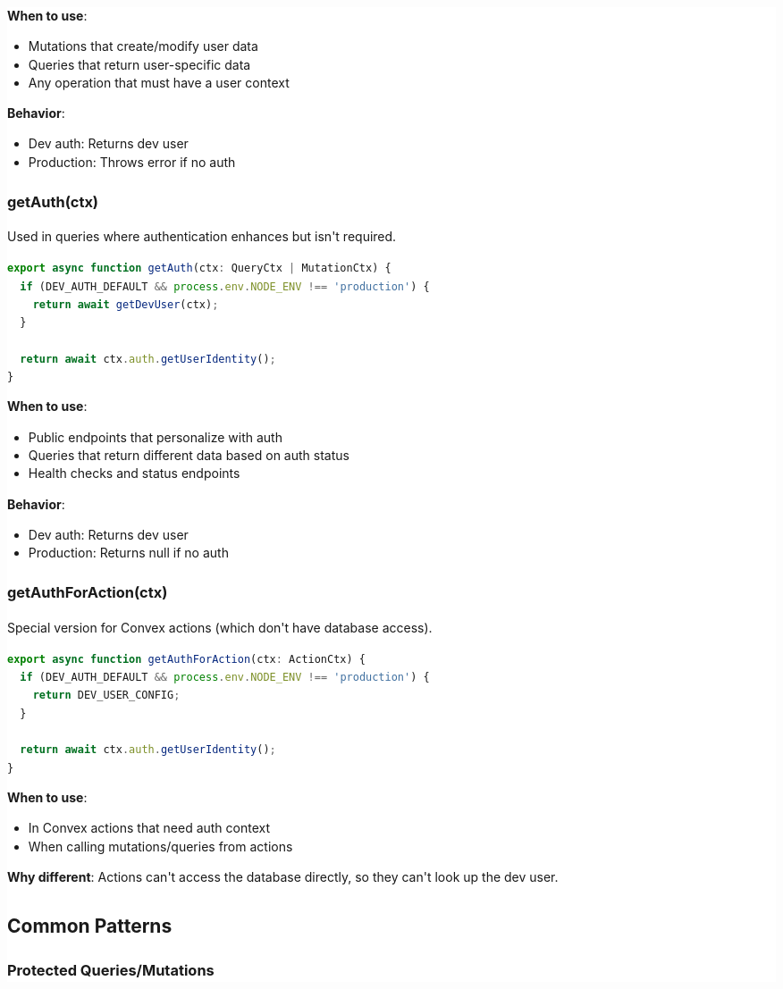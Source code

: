 **When to use**:
- Mutations that create/modify user data
- Queries that return user-specific data
- Any operation that must have a user context

**Behavior**:
- Dev auth: Returns dev user
- Production: Throws error if no auth

### getAuth(ctx)

Used in queries where authentication enhances but isn't required.

```typescript
export async function getAuth(ctx: QueryCtx | MutationCtx) {
  if (DEV_AUTH_DEFAULT && process.env.NODE_ENV !== 'production') {
    return await getDevUser(ctx);
  }
  
  return await ctx.auth.getUserIdentity();
}
```

**When to use**:
- Public endpoints that personalize with auth
- Queries that return different data based on auth status
- Health checks and status endpoints

**Behavior**:
- Dev auth: Returns dev user
- Production: Returns null if no auth

### getAuthForAction(ctx)

Special version for Convex actions (which don't have database access).

```typescript
export async function getAuthForAction(ctx: ActionCtx) {
  if (DEV_AUTH_DEFAULT && process.env.NODE_ENV !== 'production') {
    return DEV_USER_CONFIG;
  }
  
  return await ctx.auth.getUserIdentity();
}
```

**When to use**:
- In Convex actions that need auth context
- When calling mutations/queries from actions

**Why different**: Actions can't access the database directly, so they can't look up the dev user.

## Common Patterns

### Protected Queries/Mutations
